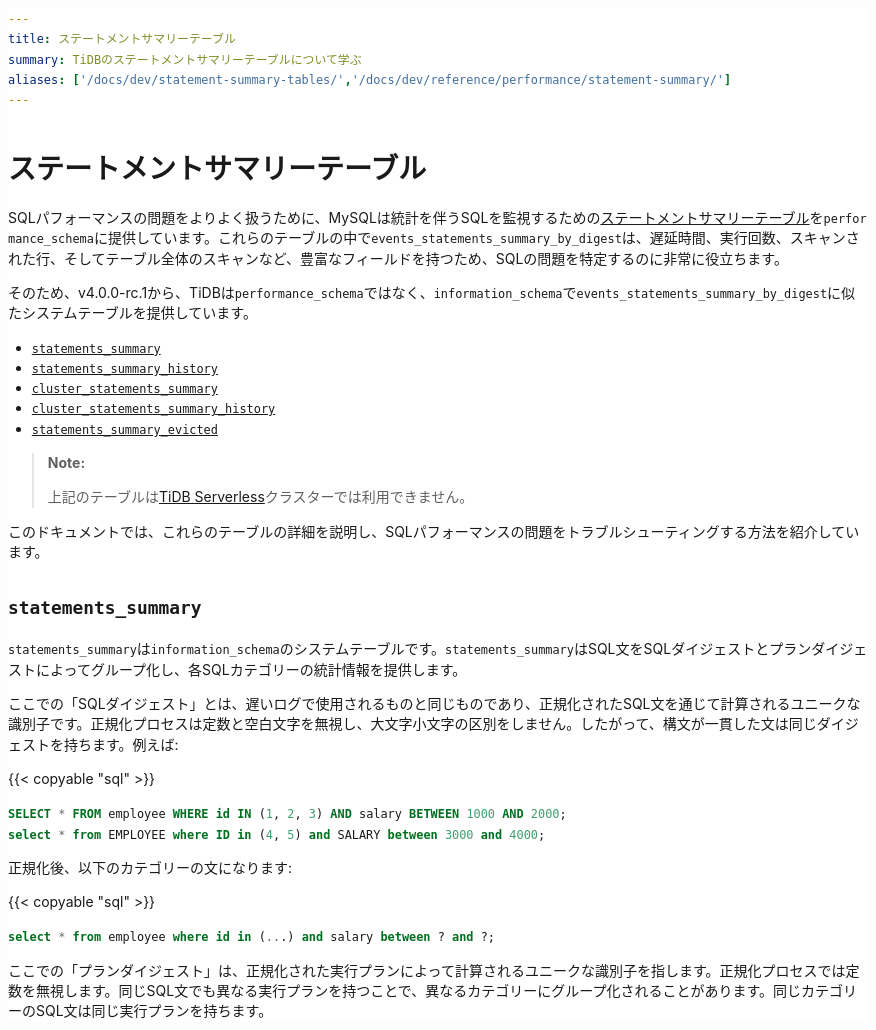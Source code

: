 ```yaml
---
title: ステートメントサマリーテーブル
summary: TiDBのステートメントサマリーテーブルについて学ぶ
aliases: ['/docs/dev/statement-summary-tables/','/docs/dev/reference/performance/statement-summary/']
---
```


# ステートメントサマリーテーブル

SQLパフォーマンスの問題をよりよく扱うために、MySQLは統計を伴うSQLを監視するための[ステートメントサマリーテーブル](https://dev.mysql.com/doc/refman/8.0/en/performance-schema-statement-summary-tables.html)を`performance_schema`に提供しています。これらのテーブルの中で`events_statements_summary_by_digest`は、遅延時間、実行回数、スキャンされた行、そしてテーブル全体のスキャンなど、豊富なフィールドを持つため、SQLの問題を特定するのに非常に役立ちます。

そのため、v4.0.0-rc.1から、TiDBは`performance_schema`ではなく、`information_schema`で`events_statements_summary_by_digest`に似たシステムテーブルを提供しています。

- [`statements_summary`](#ステートメントサマリー)
- [`statements_summary_history`](#ステートメントサマリーの履歴)
- [`cluster_statements_summary`](#statements_summary_evicted)
- [`cluster_statements_summary_history`](#statements_summary_evicted)
- [`statements_summary_evicted`](#statements_summary_evicted)

> **Note:**
>
> 上記のテーブルは[TiDB Serverless](https://docs.pingcap.com/tidbcloud/select-cluster-tier#tidb-serverless)クラスターでは利用できません。

このドキュメントでは、これらのテーブルの詳細を説明し、SQLパフォーマンスの問題をトラブルシューティングする方法を紹介しています。

## `statements_summary`

`statements_summary`は`information_schema`のシステムテーブルです。`statements_summary`はSQL文をSQLダイジェストとプランダイジェストによってグループ化し、各SQLカテゴリーの統計情報を提供します。

ここでの「SQLダイジェスト」とは、遅いログで使用されるものと同じものであり、正規化されたSQL文を通じて計算されるユニークな識別子です。正規化プロセスは定数と空白文字を無視し、大文字小文字の区別をしません。したがって、構文が一貫した文は同じダイジェストを持ちます。例えば:

{{< copyable "sql" >}}

```sql
SELECT * FROM employee WHERE id IN (1, 2, 3) AND salary BETWEEN 1000 AND 2000;
select * from EMPLOYEE where ID in (4, 5) and SALARY between 3000 and 4000;
```

正規化後、以下のカテゴリーの文になります:

{{< copyable "sql" >}}

```sql
select * from employee where id in (...) and salary between ? and ?;
```

ここでの「プランダイジェスト」は、正規化された実行プランによって計算されるユニークな識別子を指します。正規化プロセスでは定数を無視します。同じSQL文でも異なる実行プランを持つことで、異なるカテゴリーにグループ化されることがあります。同じカテゴリーのSQL文は同じ実行プランを持ちます。
